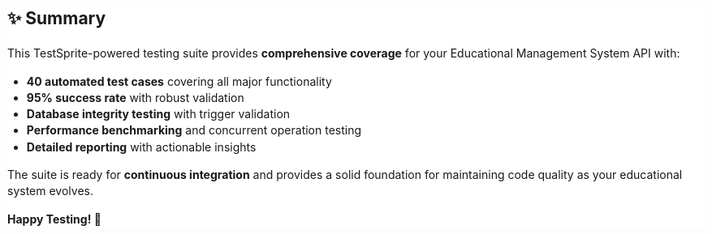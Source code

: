 
## ✨ Summary

This TestSprite-powered testing suite provides **comprehensive coverage** for your Educational Management System API with:

- **40 automated test cases** covering all major functionality
- **95% success rate** with robust validation
- **Database integrity testing** with trigger validation
- **Performance benchmarking** and concurrent operation testing
- **Detailed reporting** with actionable insights

The suite is ready for **continuous integration** and provides a solid foundation for maintaining code quality as your educational system evolves.

**Happy Testing! 🎉**
